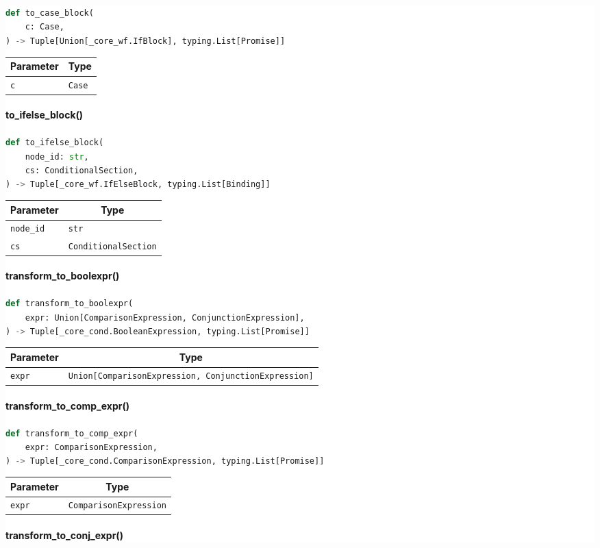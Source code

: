 ```python
def to_case_block(
    c: Case,
) -> Tuple[Union[_core_wf.IfBlock], typing.List[Promise]]
```
| Parameter | Type |
|-|-|
| `c` | `Case` |

#### to_ifelse_block()

```python
def to_ifelse_block(
    node_id: str,
    cs: ConditionalSection,
) -> Tuple[_core_wf.IfElseBlock, typing.List[Binding]]
```
| Parameter | Type |
|-|-|
| `node_id` | `str` |
| `cs` | `ConditionalSection` |

#### transform_to_boolexpr()

```python
def transform_to_boolexpr(
    expr: Union[ComparisonExpression, ConjunctionExpression],
) -> Tuple[_core_cond.BooleanExpression, typing.List[Promise]]
```
| Parameter | Type |
|-|-|
| `expr` | `Union[ComparisonExpression, ConjunctionExpression]` |

#### transform_to_comp_expr()

```python
def transform_to_comp_expr(
    expr: ComparisonExpression,
) -> Tuple[_core_cond.ComparisonExpression, typing.List[Promise]]
```
| Parameter | Type |
|-|-|
| `expr` | `ComparisonExpression` |

#### transform_to_conj_expr()
